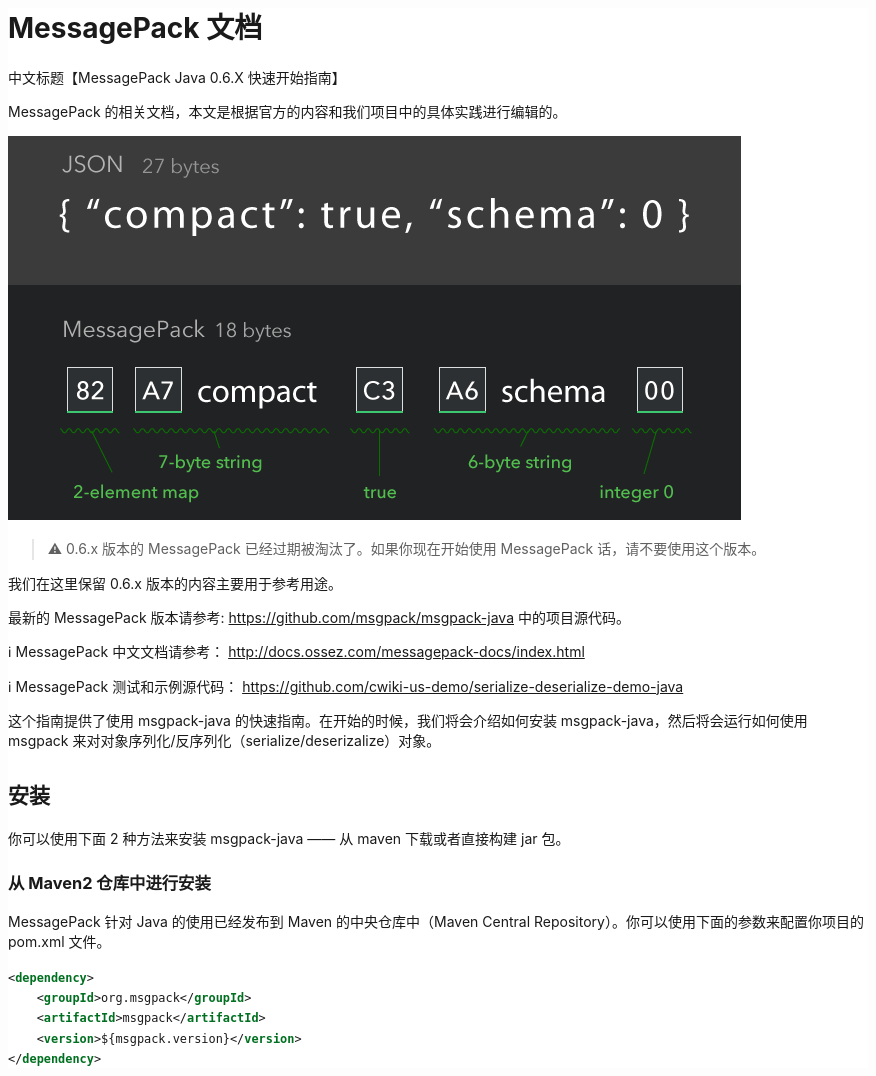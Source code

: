 # MessagePack 文档

中文标题【MessagePack Java 0.6.X 快速开始指南】

MessagePack 的相关文档，本文是根据官方的内容和我们项目中的具体实践进行编辑的。

![messagepack logo](_images/messagepack-logo.jpg)



> :warning: 0.6.x 版本的 MessagePack 已经过期被淘汰了。如果你现在开始使用 MessagePack 话，请不要使用这个版本。

我们在这里保留 0.6.x 版本的内容主要用于参考用途。

最新的 MessagePack 版本请参考: https://github.com/msgpack/msgpack-java 中的项目源代码。

:information_source: MessagePack 中文文档请参考： http://docs.ossez.com/messagepack-docs/index.html

:information_source: MessagePack 测试和示例源代码： https://github.com/cwiki-us-demo/serialize-deserialize-demo-java


这个指南提供了使用 msgpack-java 的快速指南。在开始的时候，我们将会介绍如何安装 msgpack-java，然后将会运行如何使用 msgpack 来对对象序列化/反序列化（serialize/deserizalize）对象。

## 安装
你可以使用下面 2 种方法来安装 msgpack-java —— 从 maven 下载或者直接构建 jar 包。

### 从 Maven2 仓库中进行安装
MessagePack 针对 Java 的使用已经发布到 Maven 的中央仓库中（Maven Central Repository）。你可以使用下面的参数来配置你项目的 pom.xml 文件。

````xml
<dependency>
    <groupId>org.msgpack</groupId>
    <artifactId>msgpack</artifactId>
    <version>${msgpack.version}</version>
</dependency>
````
